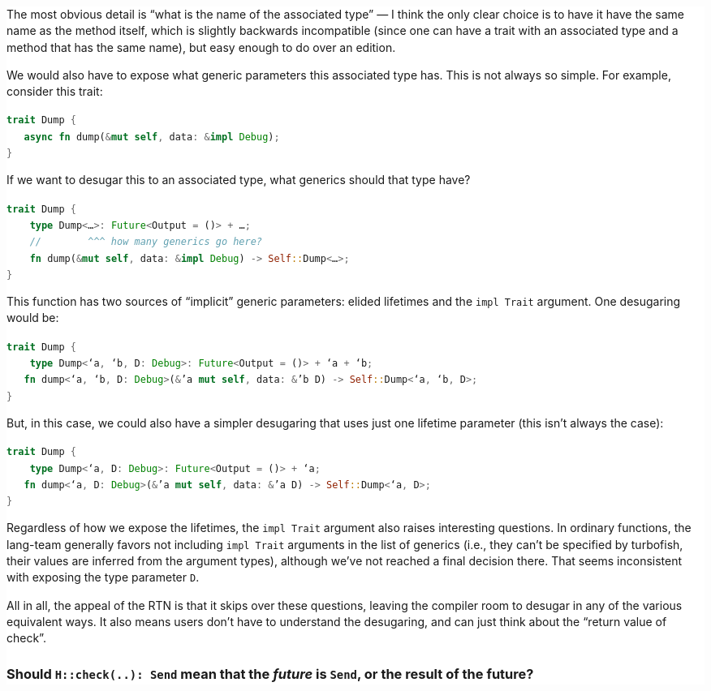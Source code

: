 The most obvious detail is “what is the name of the associated type” — I think the only clear choice is to have it have the same name as the method itself, which is slightly backwards incompatible (since one can have a trait with an associated type and a method that has the same name), but easy enough to do over an edition. 

We would also have to expose what generic parameters this associated type has. This is not always so simple. For example, consider this trait:

```rust
trait Dump {
   async fn dump(&mut self, data: &impl Debug);
}
```

If we want to desugar this to an associated type, what generics should that type have?

```rust
trait Dump {
    type Dump<…>: Future<Output = ()> + …;
    //        ^^^ how many generics go here?
    fn dump(&mut self, data: &impl Debug) -> Self::Dump<…>;
}
```

This function has two sources of “implicit” generic parameters: elided lifetimes and the `impl Trait` argument. One desugaring would be:

```rust
trait Dump {
    type Dump<‘a, ‘b, D: Debug>: Future<Output = ()> + ‘a + ‘b;
   fn dump<‘a, ‘b, D: Debug>(&’a mut self, data: &’b D) -> Self::Dump<‘a, ‘b, D>;
}
```

But, in this case, we could also have a simpler desugaring that uses just one lifetime parameter (this isn’t always the case):

```rust
trait Dump {
    type Dump<‘a, D: Debug>: Future<Output = ()> + ‘a;
   fn dump<‘a, D: Debug>(&’a mut self, data: &’a D) -> Self::Dump<‘a, D>;
}
```

Regardless of how we expose the lifetimes, the `impl Trait` argument also raises interesting questions. In ordinary functions, the lang-team generally favors not including `impl Trait` arguments in the list of generics (i.e., they can’t be specified by turbofish, their values are inferred from the argument types), although we’ve not reached a final decision there. That seems inconsistent with exposing the type parameter `D`.

All in all, the appeal of the RTN is that it skips over these questions, leaving the compiler room to desugar in any of the various equivalent ways. It also means users don’t have to understand the desugaring, and can just think about the “return value of check”.

### Should `H::check(..): Send` mean that the *future* is `Send`, or the result of the future? 
